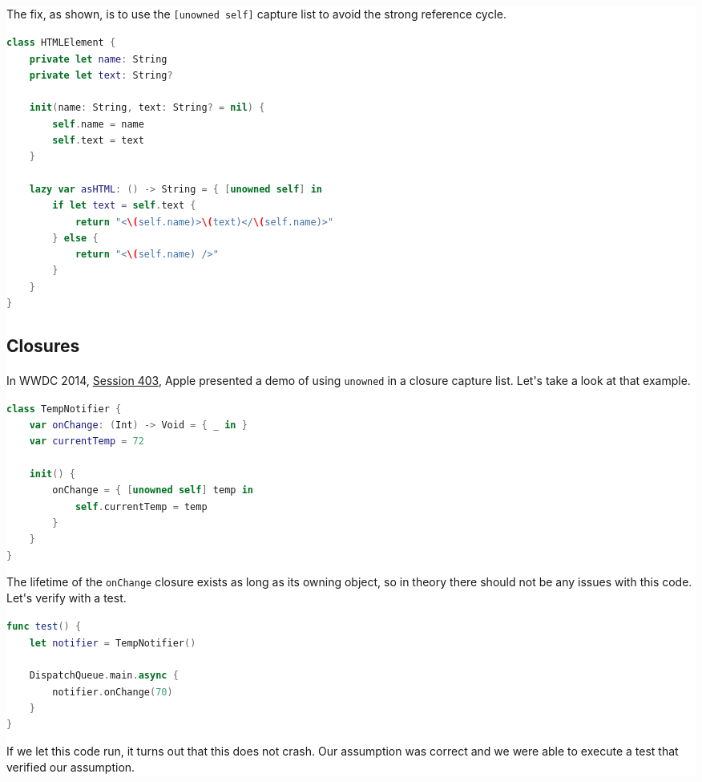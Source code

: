 The fix, as shown, is to use the `[unowned self]` capture list to avoid the strong reference cycle.

```swift
class HTMLElement {
    private let name: String
    private let text: String?

    init(name: String, text: String? = nil) {
        self.name = name
        self.text = text
    }

    lazy var asHTML: () -> String = { [unowned self] in
        if let text = self.text {
            return "<\(self.name)>\(text)</\(self.name)>"
        } else {
            return "<\(self.name) />"
        }
    }
}
```

## Closures

In WWDC 2014, [Session 403](https://developer.apple.com/videos/play/wwdc2014/403/), Apple presented a demo of using `unowned` in a closure capture list. Let's take a look at that example.

```swift
class TempNotifier {
    var onChange: (Int) -> Void = { _ in }
    var currentTemp = 72

    init() {
        onChange = { [unowned self] temp in
            self.currentTemp = temp
        }
    }
}
```

The lifetime of the `onChange` closure exists as long as its owning object, so in theory there should not be any issues with this code. Let's verify with a test.

```swift
func test() {
    let notifier = TempNotifier()

    DispatchQueue.main.async {
        notifier.onChange(70)
    }
}
```

If we let this code run, it turns out that this does not crash. Our assumption was correct and we were able to execute a test that verified our assumption.
